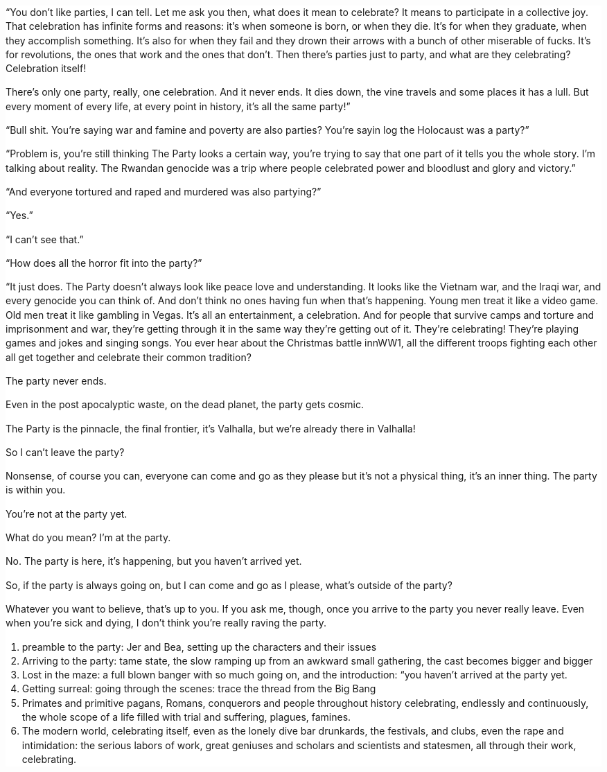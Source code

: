 “You don’t like parties, I can tell. Let me ask you then, what does it mean to celebrate? It means to participate in a collective joy. That celebration has infinite forms and reasons: it’s when someone is born, or when they die. It’s for when they graduate, when they accomplish something. It’s also for when they fail and they drown their arrows with a bunch of other miserable of fucks. It’s for revolutions, the ones that work and the ones that don’t. Then there’s parties just to party, and what are they celebrating? Celebration itself!

There’s only one party, really, one celebration. And it never ends. It dies down, the vine travels and some places it has a lull. But every moment of every life, at every point in history, it’s all the same party!”

“Bull shit. You’re saying war and famine and poverty are also parties? You’re sayin log the Holocaust was a party?”

“Problem is, you’re still thinking The Party looks a certain way, you’re trying to say that one part of it tells you the whole story. I’m talking about reality. The Rwandan genocide was a trip where people celebrated power and bloodlust and glory and victory.”

“And everyone tortured and raped and murdered was also partying?”

“Yes.”

“I can’t see that.”

“How does all the horror fit into the party?”

“It just does. The Party doesn’t always look like peace love and understanding. It looks like the Vietnam war, and the Iraqi war, and every genocide you can think of. And don’t think no ones having fun when that’s happening. Young men treat it like a video game. Old men treat it like gambling in Vegas. It’s all an entertainment, a celebration. And for people that survive camps and torture and imprisonment and war, they’re getting through it in the same way they’re getting out of it. They’re celebrating! They’re playing games and jokes and singing songs. You ever hear about the Christmas battle innWW1, all the different troops fighting each other all get together and celebrate their common tradition?

The party never ends.

Even in the post apocalyptic waste, on the dead planet, the party gets cosmic.

The Party is the pinnacle, the final frontier, it’s Valhalla, but we’re already there in Valhalla!

So I can’t leave the party?

Nonsense, of course you can, everyone can come and go as they please but it’s not a physical thing, it’s an inner thing. The party is within you.

You’re not at the party yet.

What do you mean? I’m at the party.

No. The party is here, it’s happening, but you haven’t arrived yet.

So, if the party is always going on, but I can come and go as I please, what’s outside of the party?

Whatever you want to believe, that’s up to you. If you ask me, though, once you arrive to the party you never really leave. Even when you’re sick and dying, I don’t think you’re really raving the party.

1. preamble to the party: Jer and Bea, setting up the characters and their issues
2. Arriving to the party: tame state, the slow ramping up from an awkward small gathering, the cast becomes bigger and bigger
3. Lost in the maze: a full blown banger with so much going on, and the introduction: “you haven’t arrived at the party yet.
4. Getting surreal: going through the scenes: trace the thread from the Big Bang
5. Primates and primitive pagans, Romans, conquerors and people throughout history celebrating, endlessly and continuously, the whole scope of a life filled with trial and suffering, plagues, famines.
6. The modern world, celebrating itself, even as the lonely dive bar drunkards, the festivals, and clubs, even the rape and intimidation: the serious labors of work, great geniuses and scholars and scientists and statesmen, all through their work, celebrating.